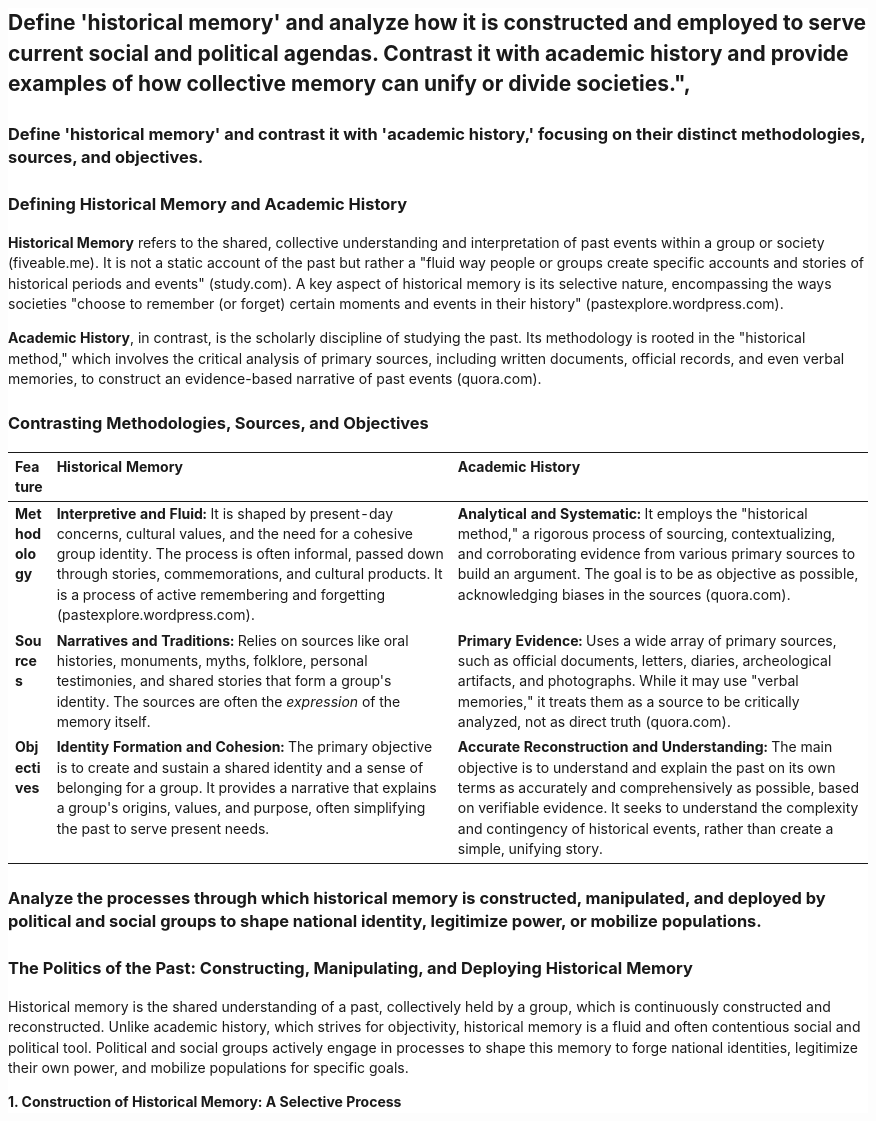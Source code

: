 ## Define 'historical memory' and analyze how it is constructed and employed to serve current social and political agendas. Contrast it with academic history and provide examples of how collective memory can unify or divide societies.",



 
 ### Define 'historical memory' and contrast it with 'academic history,' focusing on their distinct methodologies, sources, and objectives.

### Defining Historical Memory and Academic History

**Historical Memory** refers to the shared, collective understanding and interpretation of past events within a group or society (fiveable.me). It is not a static account of the past but rather a "fluid way people or groups create specific accounts and stories of historical periods and events" (study.com). A key aspect of historical memory is its selective nature, encompassing the ways societies "choose to remember (or forget) certain moments and events in their history" (pastexplore.wordpress.com).

**Academic History**, in contrast, is the scholarly discipline of studying the past. Its methodology is rooted in the "historical method," which involves the critical analysis of primary sources, including written documents, official records, and even verbal memories, to construct an evidence-based narrative of past events (quora.com).

### Contrasting Methodologies, Sources, and Objectives

| Feature | **Historical Memory** | **Academic History** |
| :--- | :--- | :--- |
| **Methodology** | **Interpretive and Fluid:** It is shaped by present-day concerns, cultural values, and the need for a cohesive group identity. The process is often informal, passed down through stories, commemorations, and cultural products. It is a process of active remembering and forgetting (pastexplore.wordpress.com). | **Analytical and Systematic:** It employs the "historical method," a rigorous process of sourcing, contextualizing, and corroborating evidence from various primary sources to build an argument. The goal is to be as objective as possible, acknowledging biases in the sources (quora.com). |
| **Sources** | **Narratives and Traditions:** Relies on sources like oral histories, monuments, myths, folklore, personal testimonies, and shared stories that form a group's identity. The sources are often the *expression* of the memory itself. | **Primary Evidence:** Uses a wide array of primary sources, such as official documents, letters, diaries, archeological artifacts, and photographs. While it may use "verbal memories," it treats them as a source to be critically analyzed, not as direct truth (quora.com). |
| **Objectives** | **Identity Formation and Cohesion:** The primary objective is to create and sustain a shared identity and a sense of belonging for a group. It provides a narrative that explains a group's origins, values, and purpose, often simplifying the past to serve present needs. | **Accurate Reconstruction and Understanding:** The main objective is to understand and explain the past on its own terms as accurately and comprehensively as possible, based on verifiable evidence. It seeks to understand the complexity and contingency of historical events, rather than create a simple, unifying story. |


 
 ### Analyze the processes through which historical memory is constructed, manipulated, and deployed by political and social groups to shape national identity, legitimize power, or mobilize populations.

### The Politics of the Past: Constructing, Manipulating, and Deploying Historical Memory

Historical memory is the shared understanding of a past, collectively held by a group, which is continuously constructed and reconstructed. Unlike academic history, which strives for objectivity, historical memory is a fluid and often contentious social and political tool. Political and social groups actively engage in processes to shape this memory to forge national identities, legitimize their own power, and mobilize populations for specific goals.

**1. Construction of Historical Memory: A Selective Process**
